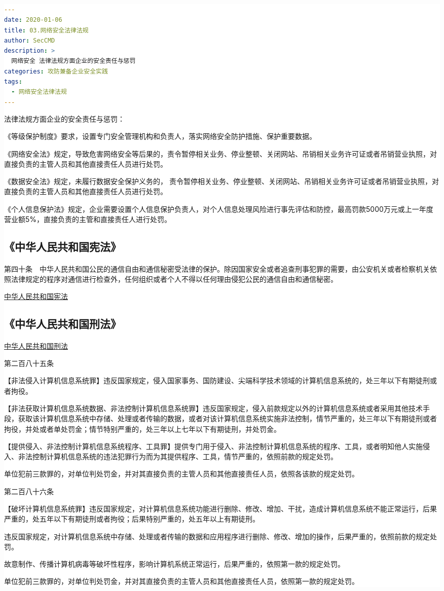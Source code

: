 ```yaml
---
date: 2020-01-06
title: 03.网络安全法律法规
author: SecCMD
description: >
  网络安全 法律法规方面企业的安全责任与惩罚
categories: 攻防兼备企业安全实践
tags:
  - 网络安全法律法规
---
```


 法律法规方面企业的安全责任与惩罚： 

《等级保护制度》要求，设置专门安全管理机构和负责人，落实网络安全防护措施、保护重要数据。

《网络安全法》规定，导致危害网络安全等后果的，责令暂停相关业务、停业整顿、关闭网站、吊销相关业务许可证或者吊销营业执照，对直接负责的主管人员和其他直接责任人员进行处罚。

《数据安全法》规定，未履行数据安全保护义务的， 责令暂停相关业务、停业整顿、关闭网站、吊销相关业务许可证或者吊销营业执照，对直接负责的主管人员和其他直接责任人员进行处罚。

《个人信息保护法》规定，企业需要设置个人信息保护负责人，对个人信息处理风险进行事先评估和防控，最高罚款5000万元或上一年度营业额5%，直接负责的主管和直接责任人进行处罚。

## 《中华人民共和国宪法》 

第四十条　中华人民共和国公民的通信自由和通信秘密受法律的保护。除因国家安全或者追查刑事犯罪的需要，由公安机关或者检察机关依照法律规定的程序对通信进行检查外，任何组织或者个人不得以任何理由侵犯公民的通信自由和通信秘密。

[中华人民共和国宪法](http://www.gov.cn/guoqing/2018-03/22/content_5276318.htm)


## 《中华人民共和国刑法》 

[中华人民共和国刑法](http://gongbao.court.gov.cn/details/f8e30d0689b23f57bfc782d21035c3.html)

第二百八十五条 

【非法侵入计算机信息系统罪】违反国家规定，侵入国家事务、国防建设、尖端科学技术领域的计算机信息系统的，处三年以下有期徒刑或者拘役。

【非法获取计算机信息系统数据、非法控制计算机信息系统罪】违反国家规定，侵入前款规定以外的计算机信息系统或者采用其他技术手段，获取该计算机信息系统中存储、处理或者传输的数据，或者对该计算机信息系统实施非法控制，情节严重的，处三年以下有期徒刑或者拘役，并处或者单处罚金；情节特别严重的，处三年以上七年以下有期徒刑，并处罚金。

【提供侵入、非法控制计算机信息系统程序、工具罪】提供专门用于侵入、非法控制计算机信息系统的程序、工具，或者明知他人实施侵入、非法控制计算机信息系统的违法犯罪行为而为其提供程序、工具，情节严重的，依照前款的规定处罚。

单位犯前三款罪的，对单位判处罚金，并对其直接负责的主管人员和其他直接责任人员，依照各该款的规定处罚。



第二百八十六条

【破坏计算机信息系统罪】违反国家规定，对计算机信息系统功能进行删除、修改、增加、干扰，造成计算机信息系统不能正常运行，后果严重的，处五年以下有期徒刑或者拘役；后果特别严重的，处五年以上有期徒刑。

违反国家规定，对计算机信息系统中存储、处理或者传输的数据和应用程序进行删除、修改、增加的操作，后果严重的，依照前款的规定处罚。

故意制作、传播计算机病毒等破坏性程序，影响计算机系统正常运行，后果严重的，依照第一款的规定处罚。

单位犯前三款罪的，对单位判处罚金，并对其直接负责的主管人员和其他直接责任人员，依照第一款的规定处罚。

